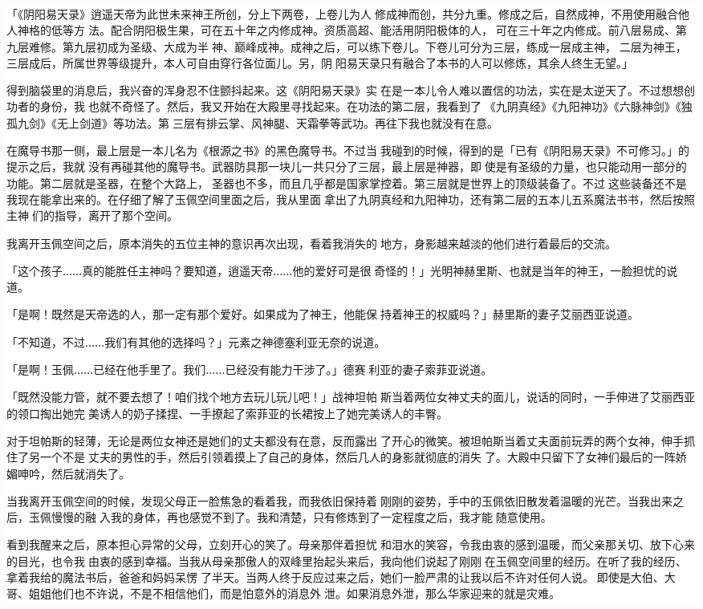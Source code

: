 「《阴阳易天录》逍遥天帝为此世未来神王所创，分上下两卷，上卷儿为人
修成神而创，共分九重。修成之后，自然成神，不用使用融合他人神格的低等方
法。配合阴阳极生果，可在五十年之内修成神。资质高超、能活用阴阳极体的人，
可在三十年之内修成。前八层易成、第九层难修。第九层初成为圣级、大成为半
神、巅峰成神。成神之后，可以练下卷儿。下卷儿可分为三层，练成一层成主神，
二层为神王，三层成后，所属世界等级提升，本人可自由穿行各位面儿。另，阴
阳易天录只有融合了本书的人可以修炼，其余人终生无望。」

得到脑袋里的消息后，我兴奋的浑身忍不住颤抖起来。这《阴阳易天录》实
在是一本儿令人难以置信的功法，实在是太逆天了。不过想想创功者的身份，我
也就不奇怪了。然后，我又开始在大殿里寻找起来。在功法的第二层，我看到了
《九阴真经》《九阳神功》《六脉神剑》《独孤九剑》《无上剑道》等功法。第
三层有排云掌、风神腿、天霜拳等武功。再往下我也就没有在意。

在魔导书那一侧，最上层是一本儿名为《根源之书》的黑色魔导书。不过当
我碰到的时候，得到的是「已有《阴阳易天录》不可修习。」的提示之后，我就
没有再碰其他的魔导书。武器防具那一块儿一共只分了三层，最上层是神器，即
使是有圣级的力量，也只能动用一部分的功能。第二层就是圣器，在整个大路上，
圣器也不多，而且几乎都是国家掌控着。第三层就是世界上的顶级装备了。不过
这些装备还不是我现在能拿出来的。在仔细了解了玉佩空间里面之后，我从里面
拿出了九阴真经和九阳神功，还有第二层的五本儿五系魔法书书，然后按照主神
们的指导，离开了那个空间。

我离开玉佩空间之后，原本消失的五位主神的意识再次出现，看着我消失的
地方，身影越来越淡的他们进行着最后的交流。

「这个孩子……真的能胜任主神吗？要知道，逍遥天帝……他的爱好可是很
奇怪的！」光明神赫里斯、也就是当年的神王，一脸担忧的说道。

「是啊！既然是天帝选的人，那一定有那个爱好。如果成为了神王，他能保
持着神王的权威吗？」赫里斯的妻子艾丽西亚说道。

「不知道，不过……我们有其他的选择吗？」元素之神德塞利亚无奈的说道。

「是啊！玉佩……已经在他手里了。我们……已经没有能力干涉了。」德赛
利亚的妻子索菲亚说道。

「既然没能力管，就不要去想了！咱们找个地方去玩儿玩儿吧！」战神坦帕
斯当着两位女神丈夫的面儿，说话的同时，一手伸进了艾丽西亚的领口掏出她完
美诱人的奶子揉捏、一手撩起了索菲亚的长裙按上了她完美诱人的丰臀。

对于坦帕斯的轻薄，无论是两位女神还是她们的丈夫都没有在意，反而露出
了开心的微笑。被坦帕斯当着丈夫面前玩弄的两个女神，伸手抓住了另一个不是
丈夫的男性的手，然后引领着摸上了自己的身体，然后几人的身影就彻底的消失
了。大殿中只留下了女神们最后的一阵娇媚呻吟，然后就消失了。

当我离开玉佩空间的时候，发现父母正一脸焦急的看着我，而我依旧保持着
刚刚的姿势，手中的玉佩依旧散发着温暖的光芒。当我出来之后，玉佩慢慢的融
入我的身体，再也感觉不到了。我和清楚，只有修炼到了一定程度之后，我才能
随意使用。

看到我醒来之后，原本担心异常的父母，立刻开心的笑了。母亲那伴着担忧
和泪水的笑容，令我由衷的感到温暖，而父亲那关切、放下心来的目光，也令我
由衷的感到幸福。当我从母亲那傲人的双峰里抬起头来后，我向他们说起了刚刚
在玉佩空间里的经历。在听了我的经历、拿着我给的魔法书后，爸爸和妈妈呆愣
了半天。当两人终于反应过来之后，她们一脸严肃的让我以后不许对任何人说。
即使是大伯、大哥、姐姐他们也不许说，不是不相信他们，而是怕意外的消息外
泄。如果消息外泄，那么华家迎来的就是灾难。
